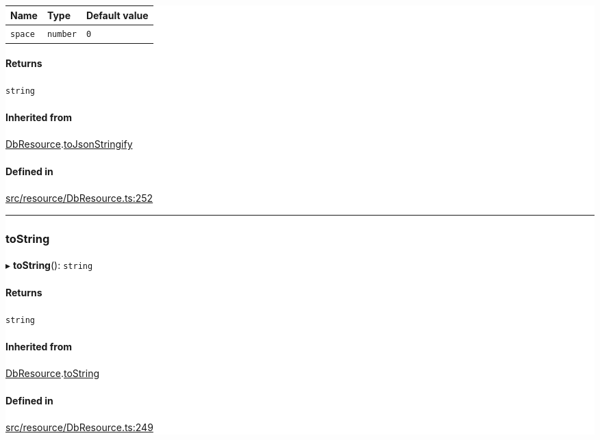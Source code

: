 | Name | Type | Default value |
| :------ | :------ | :------ |
| `space` | `number` | `0` |

#### Returns

`string`

#### Inherited from

[DbResource](DbResource.md).[toJsonStringify](DbResource.md#tojsonstringify)

#### Defined in

[src/resource/DbResource.ts:252](https://github.com/l-v-yonsama/db-drivers/blob/c1018cc5c0c7d7cc551a97b3d59595a89cfb2cb9/src/resource/DbResource.ts#L252)

___

### toString

▸ **toString**(): `string`

#### Returns

`string`

#### Inherited from

[DbResource](DbResource.md).[toString](DbResource.md#tostring)

#### Defined in

[src/resource/DbResource.ts:249](https://github.com/l-v-yonsama/db-drivers/blob/c1018cc5c0c7d7cc551a97b3d59595a89cfb2cb9/src/resource/DbResource.ts#L249)

